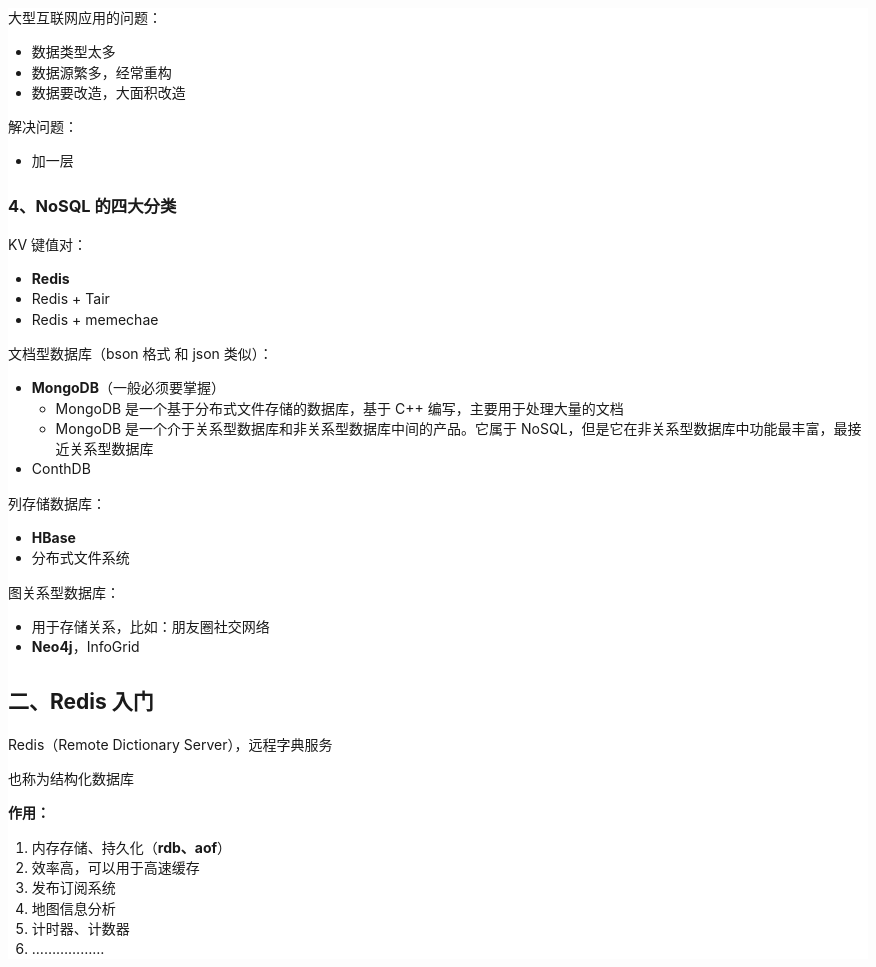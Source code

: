 

大型互联网应用的问题：

- 数据类型太多
- 数据源繁多，经常重构
- 数据要改造，大面积改造

解决问题：

- 加一层



### 4、NoSQL 的四大分类

KV 键值对：

- **Redis**
- Redis + Tair
- Redis + memechae



文档型数据库（bson 格式 和 json 类似）：

- **MongoDB**（一般必须要掌握）
  - MongoDB 是一个基于分布式文件存储的数据库，基于 C++ 编写，主要用于处理大量的文档
  - MongoDB 是一个介于关系型数据库和非关系型数据库中间的产品。它属于 NoSQL，但是它在非关系型数据库中功能最丰富，最接近关系型数据库
- ConthDB



列存储数据库：

- **HBase**
- 分布式文件系统



图关系型数据库：

- 用于存储关系，比如：朋友圈社交网络
- **Neo4j**，InfoGrid



## 二、Redis 入门

Redis（Remote Dictionary Server），远程字典服务

也称为结构化数据库



**作用：**

1. 内存存储、持久化（**rdb、aof**）
2. 效率高，可以用于高速缓存
3. 发布订阅系统
4. 地图信息分析
5. 计时器、计数器
6. ………………
